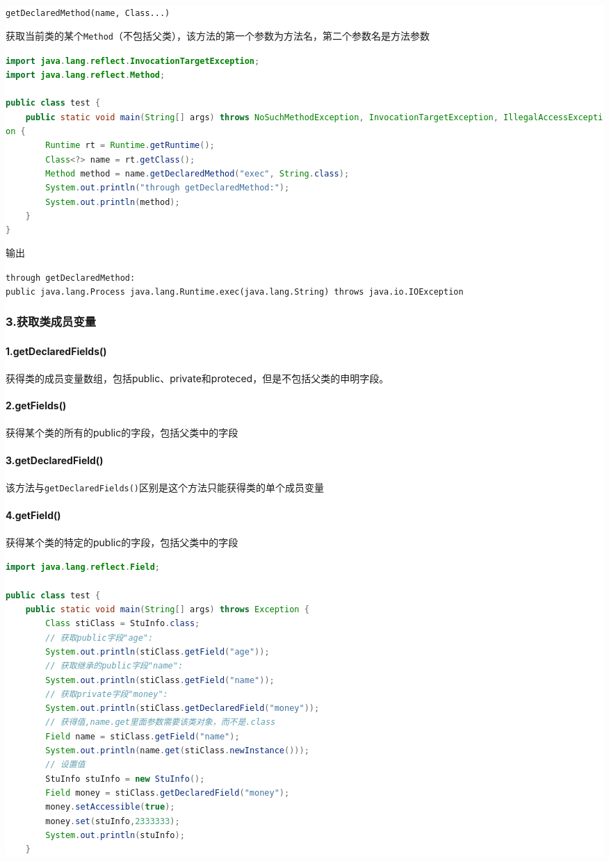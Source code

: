 ```
getDeclaredMethod(name, Class...)
```

获取当前类的某个`Method`（不包括父类），该方法的第一个参数为方法名，第二个参数名是方法参数

```java
import java.lang.reflect.InvocationTargetException;
import java.lang.reflect.Method;

public class test {
    public static void main(String[] args) throws NoSuchMethodException, InvocationTargetException, IllegalAccessException {
        Runtime rt = Runtime.getRuntime();
        Class<?> name = rt.getClass();
        Method method = name.getDeclaredMethod("exec", String.class);
        System.out.println("through getDeclaredMethod:");
        System.out.println(method);
    }
}
```

输出

```
through getDeclaredMethod:
public java.lang.Process java.lang.Runtime.exec(java.lang.String) throws java.io.IOException
```

### 3.获取类成员变量

#### 1.getDeclaredFields()

获得类的成员变量数组，包括public、private和proteced，但是不包括父类的申明字段。

#### 2.getFields()

获得某个类的所有的public的字段，包括父类中的字段

#### 3.getDeclaredField()

该方法与`getDeclaredFields()`区别是这个方法只能获得类的单个成员变量

#### 4.getField()

获得某个类的特定的public的字段，包括父类中的字段

```java
import java.lang.reflect.Field;

public class test {
    public static void main(String[] args) throws Exception {
        Class stiClass = StuInfo.class;
        // 获取public字段"age":
        System.out.println(stiClass.getField("age"));
        // 获取继承的public字段"name":
        System.out.println(stiClass.getField("name"));
        // 获取private字段"money":
        System.out.println(stiClass.getDeclaredField("money"));
        // 获得值,name.get里面参数需要该类对象，而不是.class
        Field name = stiClass.getField("name");
        System.out.println(name.get(stiClass.newInstance()));
        // 设置值
        StuInfo stuInfo = new StuInfo();
        Field money = stiClass.getDeclaredField("money");
        money.setAccessible(true);
        money.set(stuInfo,2333333);
        System.out.println(stuInfo);
    }
```